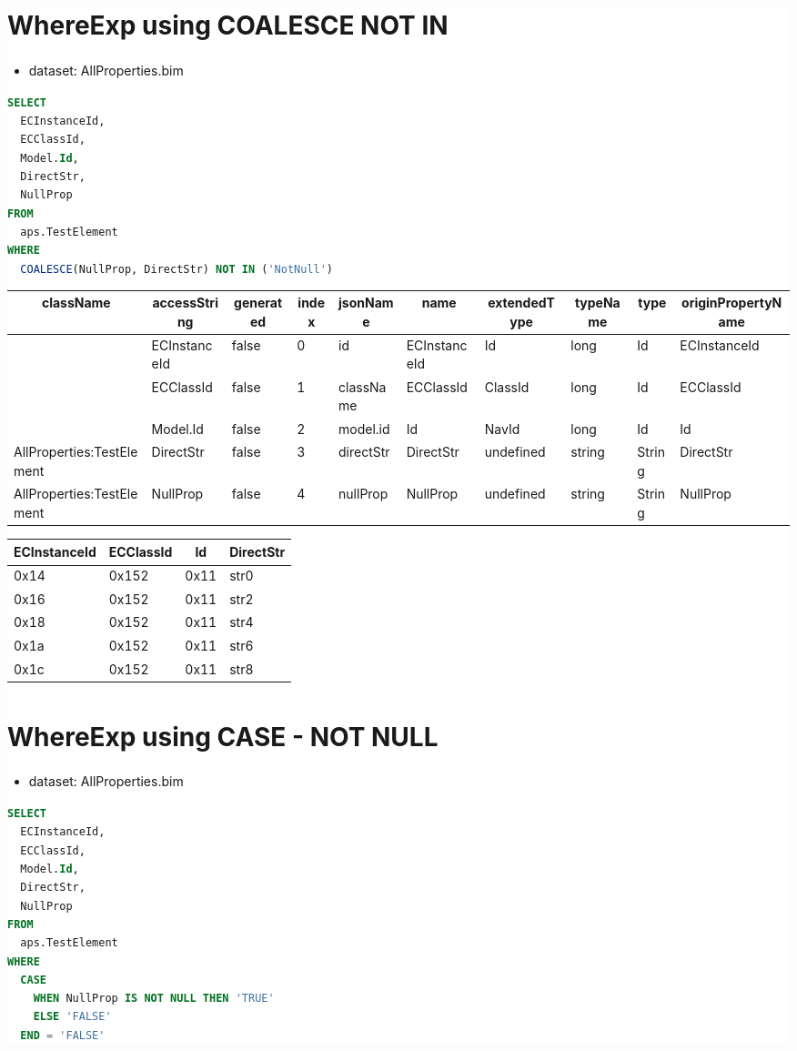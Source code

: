 # WhereExp using COALESCE NOT IN

- dataset: AllProperties.bim

```sql
SELECT
  ECInstanceId,
  ECClassId,
  Model.Id,
  DirectStr,
  NullProp
FROM
  aps.TestElement
WHERE
  COALESCE(NullProp, DirectStr) NOT IN ('NotNull')
```

| className                 | accessString | generated | index | jsonName  | name         | extendedType | typeName | type   | originPropertyName |
| ------------------------- | ------------ | --------- | ----- | --------- | ------------ | ------------ | -------- | ------ | ------------------ |
|                           | ECInstanceId | false     | 0     | id        | ECInstanceId | Id           | long     | Id     | ECInstanceId       |
|                           | ECClassId    | false     | 1     | className | ECClassId    | ClassId      | long     | Id     | ECClassId          |
|                           | Model.Id     | false     | 2     | model.id  | Id           | NavId        | long     | Id     | Id                 |
| AllProperties:TestElement | DirectStr    | false     | 3     | directStr | DirectStr    | undefined    | string   | String | DirectStr          |
| AllProperties:TestElement | NullProp     | false     | 4     | nullProp  | NullProp     | undefined    | string   | String | NullProp           |

| ECInstanceId | ECClassId | Id   | DirectStr |
| ------------ | --------- | ---- | --------- |
| 0x14         | 0x152     | 0x11 | str0      |
| 0x16         | 0x152     | 0x11 | str2      |
| 0x18         | 0x152     | 0x11 | str4      |
| 0x1a         | 0x152     | 0x11 | str6      |
| 0x1c         | 0x152     | 0x11 | str8      |


# WhereExp using CASE - NOT NULL

- dataset: AllProperties.bim

```sql
SELECT
  ECInstanceId,
  ECClassId,
  Model.Id,
  DirectStr,
  NullProp
FROM
  aps.TestElement
WHERE
  CASE
    WHEN NullProp IS NOT NULL THEN 'TRUE'
    ELSE 'FALSE'
  END = 'FALSE'
```
